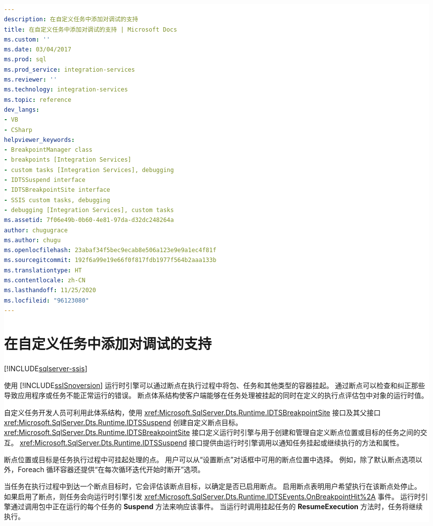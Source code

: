 ```yaml
---
description: 在自定义任务中添加对调试的支持
title: 在自定义任务中添加对调试的支持 | Microsoft Docs
ms.custom: ''
ms.date: 03/04/2017
ms.prod: sql
ms.prod_service: integration-services
ms.reviewer: ''
ms.technology: integration-services
ms.topic: reference
dev_langs:
- VB
- CSharp
helpviewer_keywords:
- BreakpointManager class
- breakpoints [Integration Services]
- custom tasks [Integration Services], debugging
- IDTSSuspend interface
- IDTSBreakpointSite interface
- SSIS custom tasks, debugging
- debugging [Integration Services], custom tasks
ms.assetid: 7f06e49b-0b60-4e81-97da-d32dc248264a
author: chugugrace
ms.author: chugu
ms.openlocfilehash: 23abaf34f5bec9ecab8e506a123e9e9a1ec4f81f
ms.sourcegitcommit: 192f6a99e19e66f0f817fdb1977f564b2aaa133b
ms.translationtype: HT
ms.contentlocale: zh-CN
ms.lasthandoff: 11/25/2020
ms.locfileid: "96123080"
---
```

# <a name="adding-support-for-debugging-in-a-custom-task"></a>在自定义任务中添加对调试的支持

[!INCLUDE[sqlserver-ssis](../../../includes/applies-to-version/sqlserver-ssis.md)]


  使用 [!INCLUDE[ssISnoversion](../../../includes/ssisnoversion-md.md)] 运行时引擎可以通过断点在执行过程中将包、任务和其他类型的容器挂起。 通过断点可以检查和纠正那些导致应用程序或任务不能正常运行的错误。 断点体系结构使客户端能够在任务处理被挂起的同时在定义的执行点评估包中对象的运行时值。  
  
 自定义任务开发人员可利用此体系结构，使用 <xref:Microsoft.SqlServer.Dts.Runtime.IDTSBreakpointSite> 接口及其父接口 <xref:Microsoft.SqlServer.Dts.Runtime.IDTSSuspend> 创建自定义断点目标。 <xref:Microsoft.SqlServer.Dts.Runtime.IDTSBreakpointSite> 接口定义运行时引擎与用于创建和管理自定义断点位置或目标的任务之间的交互。 <xref:Microsoft.SqlServer.Dts.Runtime.IDTSSuspend> 接口提供由运行时引擎调用以通知任务挂起或继续执行的方法和属性。  
  
 断点位置或目标是任务执行过程中可挂起处理的点。 用户可以从“设置断点”对话框中可用的断点位置中选择。 例如，除了默认断点选项以外，Foreach 循环容器还提供“在每次循环迭代开始时断开”选项。  
  
 当任务在执行过程中到达一个断点目标时，它会评估该断点目标，以确定是否已启用断点。 启用断点表明用户希望执行在该断点处停止。 如果启用了断点，则任务会向运行时引擎引发 <xref:Microsoft.SqlServer.Dts.Runtime.IDTSEvents.OnBreakpointHit%2A> 事件。 运行时引擎通过调用包中正在运行的每个任务的 **Suspend** 方法来响应该事件。 当运行时调用挂起任务的 **ResumeExecution** 方法时，任务将继续执行。  
  
